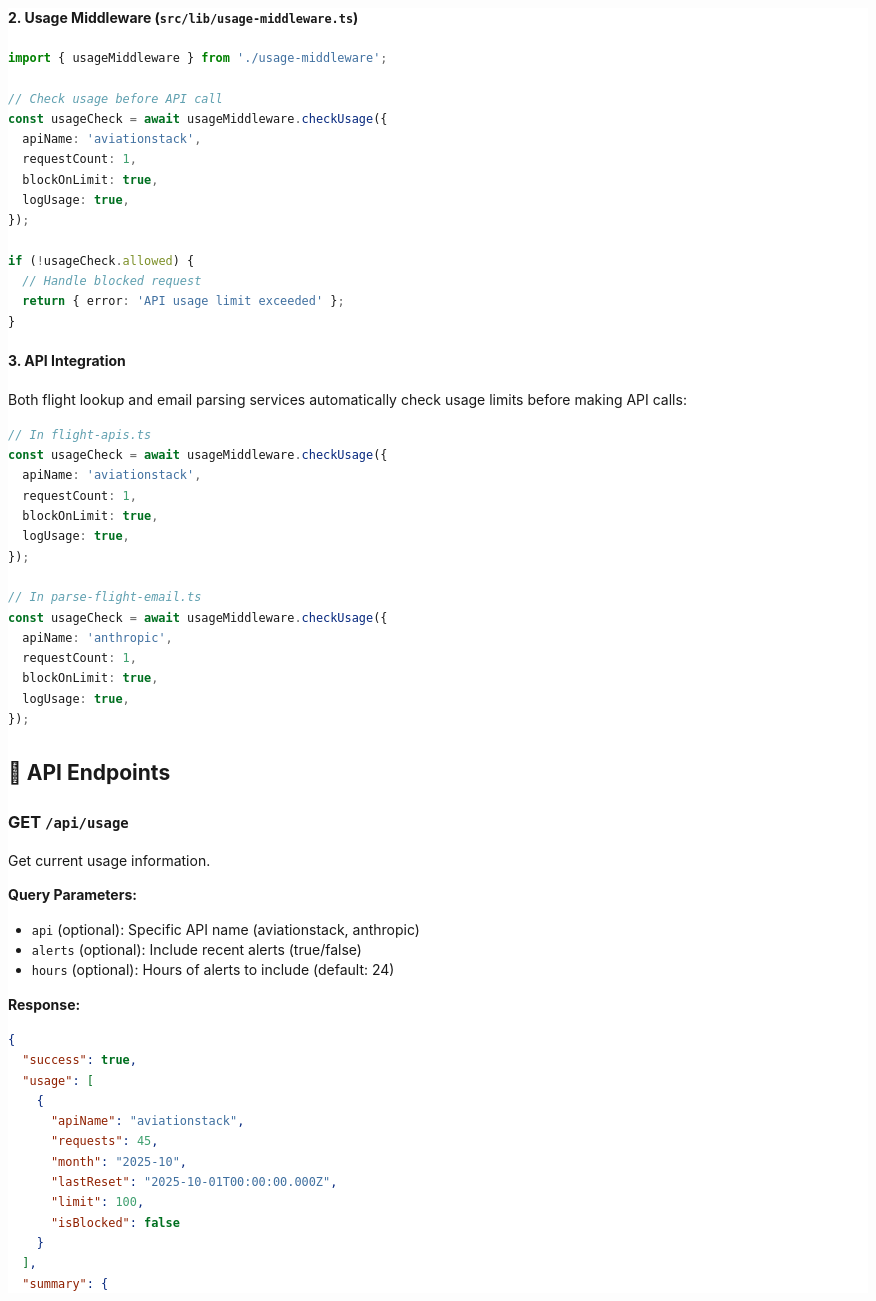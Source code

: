 #### 2. Usage Middleware (`src/lib/usage-middleware.ts`)
```typescript
import { usageMiddleware } from './usage-middleware';

// Check usage before API call
const usageCheck = await usageMiddleware.checkUsage({
  apiName: 'aviationstack',
  requestCount: 1,
  blockOnLimit: true,
  logUsage: true,
});

if (!usageCheck.allowed) {
  // Handle blocked request
  return { error: 'API usage limit exceeded' };
}
```

#### 3. API Integration
Both flight lookup and email parsing services automatically check usage limits before making API calls:

```typescript
// In flight-apis.ts
const usageCheck = await usageMiddleware.checkUsage({
  apiName: 'aviationstack',
  requestCount: 1,
  blockOnLimit: true,
  logUsage: true,
});

// In parse-flight-email.ts
const usageCheck = await usageMiddleware.checkUsage({
  apiName: 'anthropic',
  requestCount: 1,
  blockOnLimit: true,
  logUsage: true,
});
```

## 📡 API Endpoints

### GET `/api/usage`
Get current usage information.

**Query Parameters:**
- `api` (optional): Specific API name (aviationstack, anthropic)
- `alerts` (optional): Include recent alerts (true/false)
- `hours` (optional): Hours of alerts to include (default: 24)

**Response:**
```json
{
  "success": true,
  "usage": [
    {
      "apiName": "aviationstack",
      "requests": 45,
      "month": "2025-10",
      "lastReset": "2025-10-01T00:00:00.000Z",
      "limit": 100,
      "isBlocked": false
    }
  ],
  "summary": {
```